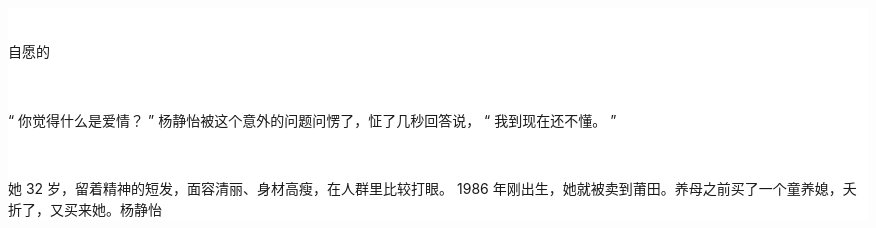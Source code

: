    <span class="Apple-converted-space">
   </span>
  </span>
 </p>
 <p class="p1">
  <span class="s1">
  </span>
  <br/>
 </p>
 <p class="p2">
  <span class="s1">
   自愿的
  </span>
 </p>
 <p class="p1">
  <span class="s1">
  </span>
  <br/>
 </p>
 <p class="p2">
  <span class="s2">
   “
  </span>
  <span class="s1">
   你觉得什么是爱情？
  </span>
  <span class="s2">
   ”
  </span>
  <span class="s1">
   杨静怡被这个意外的问题问愣了，怔了几秒回答说，
  </span>
  <span class="s2">
   “
  </span>
  <span class="s1">
   我到现在还不懂。
  </span>
  <span class="s2">
   ”
  </span>
 </p>
 <p class="p1">
  <span class="s1">
  </span>
  <br/>
 </p>
 <p class="p2">
  <span class="s1">
   她
  </span>
  <span class="s2">
   32
  </span>
  <span class="s1">
   岁，留着精神的短发，面容清丽、身材高瘦，在人群里比较打眼。
  </span>
  <span class="s2">
   1986
  </span>
  <span class="s1">
   年刚出生，她就被卖到莆田。养母之前买了一个童养媳，夭折了，又买来她。杨静怡
  </span>
  <span class="s2">
